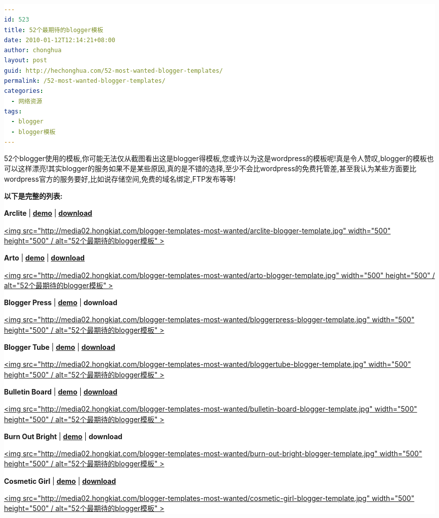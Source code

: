```yaml
---
id: 523
title: 52个最期待的blogger模板
date: 2010-01-12T12:14:21+08:00
author: chonghua
layout: post
guid: http://hechonghua.com/52-most-wanted-blogger-templates/
permalink: /52-most-wanted-blogger-templates/
categories:
  - 网络资源
tags:
  - blogger
  - blogger模板
---
```

52个blogger使用的模板,你可能无法仅从截图看出这是blogger得模板,您或许以为这是wordpress的模板呢!真是令人赞叹,blogger的模板也可以这样漂亮!其实blogger的服务如果不是某些原因,真的是不错的选择,至少不会比wordpress的免费托管差,甚至我认为某些方面要比wordpress官方的服务要好,比如说存储空间,免费的域名绑定,FTP发布等等!



**以下是完整的列表:**

**Arclite** | [**demo**](http://arclite-deluxetemplates.blogspot.com/) | [**download**](http://www.box.net/shared/9nyqckcdhj)

[<img src="http://media02.hongkiat.com/blogger-templates-most-wanted/arclite-blogger-template.jpg" width="500" height="500" / alt="52个最期待的blogger模板" >](http://www.deluxetemplates.net/2009/10/arclite-blogger-templates.html) 

**Arto** | [**demo**](http://arto-template-hive.blogspot.com/) | [**download**](http://www.box.net/shared/4ki2mqxc8d)

[<img src="http://media02.hongkiat.com/blogger-templates-most-wanted/arto-blogger-template.jpg" width="500" height="500" / alt="52个最期待的blogger模板" >](http://www.falconhive.com/2009/09/arto-blogger-template.html) 

**Blogger Press** | [**demo**](http://templatebloggerpress.blogspot.com/) | **download**

[<img src="http://media02.hongkiat.com/blogger-templates-most-wanted/bloggerpress-blogger-template.jpg" width="500" height="500" / alt="52个最期待的blogger模板" >](http://www.be-insight.com/2009/10/free-blogger-template-bloggerpress.html) 

**Blogger Tube** | [**demo**](http://www.bloggertube-demo-dantearaujo.blogspot.com/) | [**download**](http://www.box.net/shared/chkvxrc4em)

[<img src="http://media02.hongkiat.com/blogger-templates-most-wanted/bloggertube-blogger-template.jpg" width="500" height="500" / alt="52个最期待的blogger模板" >](http://www.dantearaujo.net/2009/09/blogger-video-template.html) 

**Bulletin Board** | [**demo**](http://bulletin-board-theme.blogspot.com/) | [**download**](http://www.box.net/shared/bdjaribnh7)

[<img src="http://media02.hongkiat.com/blogger-templates-most-wanted/bulletin-board-blogger-template.jpg" width="500" height="500" / alt="52个最期待的blogger模板" >](http://themecraft.net/2009/11/bulletin-board-blogger-template/) 

**Burn Out Bright** | [**demo**](http://burnoutbright2.blogspot.com/) | **download**

[<img src="http://media02.hongkiat.com/blogger-templates-most-wanted/burn-out-bright-blogger-template.jpg" width="500" height="500" / alt="52个最期待的blogger模板" >](http://www.be-insight.com/2009/09/nova-versao-do-template-burn-out-bright.html) 

**Cosmetic Girl** | [**demo**](http://cosmeticgirl-ipietoon.blogspot.com/) | [**download**](http://www.box.net/shared/pzyvsezlas)

[<img src="http://media02.hongkiat.com/blogger-templates-most-wanted/cosmetic-girl-blogger-template.jpg" width="500" height="500" / alt="52个最期待的blogger模板" >](http://www.ipietoon.com/2009/08/blogger-template-cosmetic-girl.html) 
